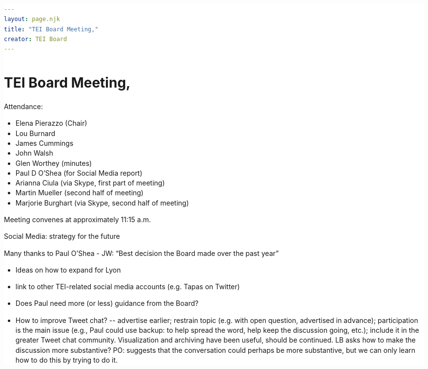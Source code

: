 ```yaml
---
layout: page.njk
title: "TEI Board Meeting,"
creator: TEI Board
---
```

# TEI Board Meeting,





Attendance: 



* Elena Pierazzo 
 (Chair)
* Lou Burnard
* James Cummings
* John Walsh
* Glen Worthey 
 (minutes)
* Paul D O’Shea 
 (for Social Media report)
* Arianna Ciula 
 (via Skype, first part of meeting)
* Martin Mueller 
 (second half of meeting)
* Marjorie Burghart 
 (via Skype, second half of meeting)


Meeting convenes at approximately 11:15 a.m.



 Social Media: strategy for the future
 
 Many thanks to Paul O’Shea \- JW: “Best decision the Board made over the past
 year”



- Ideas on how to expand for Lyon

- link to other TEI\-related social media accounts (e.g. Tapas on
 Twitter)

- Does Paul need more (or less) guidance from the Board?

- How to improve Tweet chat? \-\- advertise earlier; restrain topic (e.g. with
 open question, advertised in advance); participation is the main issue
 (e.g., Paul could use backup: to help spread the word, help keep the
 discussion going, etc.); include it in the greater Tweet chat community.
 Visualization and archiving have been useful, should be continued. LB asks
 how to make the discussion more substantive? PO: suggests that the
 conversation could perhaps be more substantive, but we can only learn how to
 do this by trying to do it.
